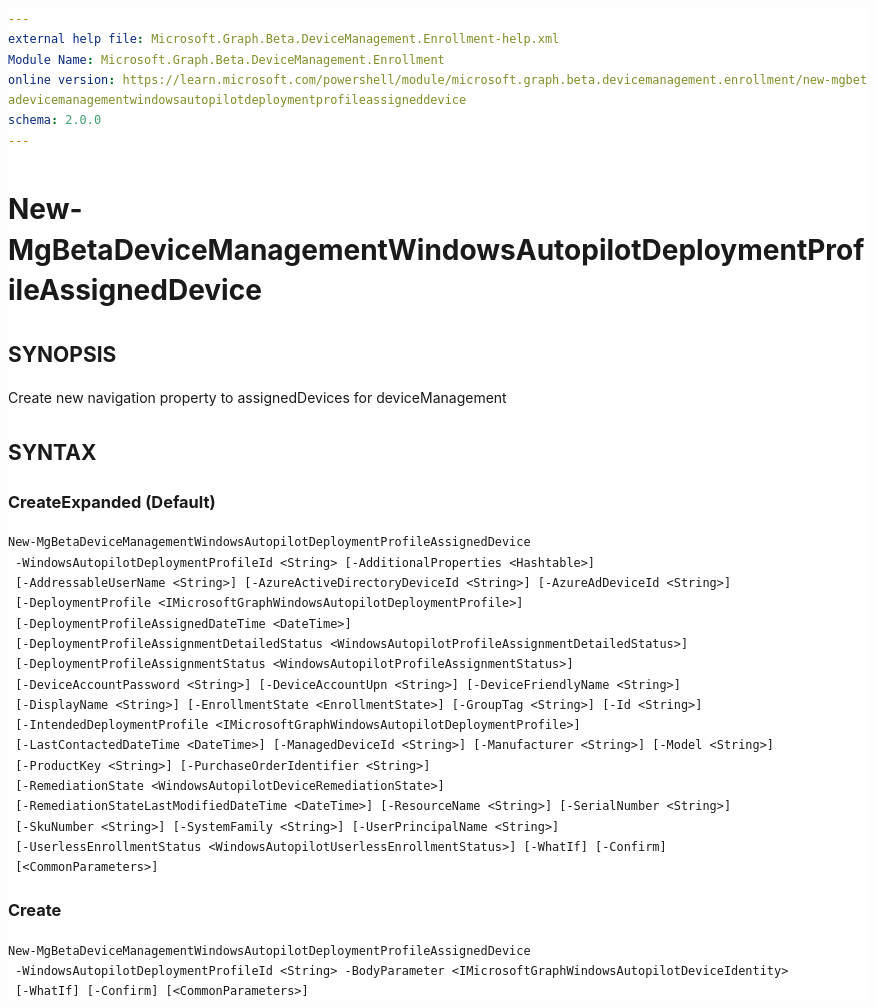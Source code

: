 ```yaml
---
external help file: Microsoft.Graph.Beta.DeviceManagement.Enrollment-help.xml
Module Name: Microsoft.Graph.Beta.DeviceManagement.Enrollment
online version: https://learn.microsoft.com/powershell/module/microsoft.graph.beta.devicemanagement.enrollment/new-mgbetadevicemanagementwindowsautopilotdeploymentprofileassigneddevice
schema: 2.0.0
---
```


# New-MgBetaDeviceManagementWindowsAutopilotDeploymentProfileAssignedDevice

## SYNOPSIS
Create new navigation property to assignedDevices for deviceManagement

## SYNTAX

### CreateExpanded (Default)
```
New-MgBetaDeviceManagementWindowsAutopilotDeploymentProfileAssignedDevice
 -WindowsAutopilotDeploymentProfileId <String> [-AdditionalProperties <Hashtable>]
 [-AddressableUserName <String>] [-AzureActiveDirectoryDeviceId <String>] [-AzureAdDeviceId <String>]
 [-DeploymentProfile <IMicrosoftGraphWindowsAutopilotDeploymentProfile>]
 [-DeploymentProfileAssignedDateTime <DateTime>]
 [-DeploymentProfileAssignmentDetailedStatus <WindowsAutopilotProfileAssignmentDetailedStatus>]
 [-DeploymentProfileAssignmentStatus <WindowsAutopilotProfileAssignmentStatus>]
 [-DeviceAccountPassword <String>] [-DeviceAccountUpn <String>] [-DeviceFriendlyName <String>]
 [-DisplayName <String>] [-EnrollmentState <EnrollmentState>] [-GroupTag <String>] [-Id <String>]
 [-IntendedDeploymentProfile <IMicrosoftGraphWindowsAutopilotDeploymentProfile>]
 [-LastContactedDateTime <DateTime>] [-ManagedDeviceId <String>] [-Manufacturer <String>] [-Model <String>]
 [-ProductKey <String>] [-PurchaseOrderIdentifier <String>]
 [-RemediationState <WindowsAutopilotDeviceRemediationState>]
 [-RemediationStateLastModifiedDateTime <DateTime>] [-ResourceName <String>] [-SerialNumber <String>]
 [-SkuNumber <String>] [-SystemFamily <String>] [-UserPrincipalName <String>]
 [-UserlessEnrollmentStatus <WindowsAutopilotUserlessEnrollmentStatus>] [-WhatIf] [-Confirm]
 [<CommonParameters>]
```

### Create
```
New-MgBetaDeviceManagementWindowsAutopilotDeploymentProfileAssignedDevice
 -WindowsAutopilotDeploymentProfileId <String> -BodyParameter <IMicrosoftGraphWindowsAutopilotDeviceIdentity>
 [-WhatIf] [-Confirm] [<CommonParameters>]
```
